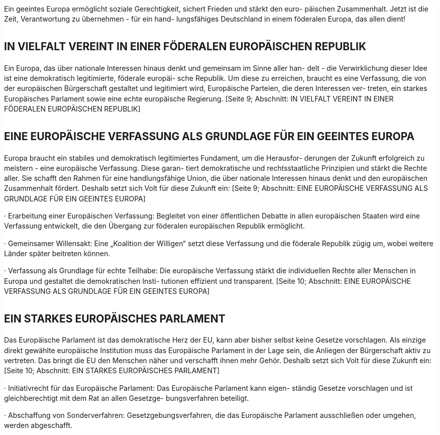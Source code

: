 Ein geeintes Europa ermöglicht soziale Gerechtigkeit, sichert Frieden und stärkt den euro-
päischen Zusammenhalt. Jetzt ist die Zeit, Verantwortung zu übernehmen - für ein hand-
lungsfähiges Deutschland in einem föderalen Europa, das allen dient!


## IN VIELFALT VEREINT IN EINER FÖDERALEN EUROPÄISCHEN REPUBLIK

Ein Europa, das über nationale Interessen hinaus denkt und gemeinsam im Sinne aller han-
delt - die Verwirklichung dieser Idee ist eine demokratisch legitimierte, föderale europäi-
sche Republik. Um diese zu erreichen, braucht es eine Verfassung, die von der europäischen
Bürgerschaft gestaltet und legitimiert wird, Europäische Parteien, die deren Interessen ver-
treten, ein starkes Europäisches Parlament sowie eine echte europäische Regierung.
[Seite 9; Abschnitt: IN VIELFALT VEREINT IN EINER FÖDERALEN EUROPÄISCHEN REPUBLIK]


## EINE EUROPÄISCHE VERFASSUNG ALS GRUNDLAGE FÜR EIN GEEINTES EUROPA

Europa braucht ein stabiles und demokratisch legitimiertes Fundament, um die Herausfor-
derungen der Zukunft erfolgreich zu meistern - eine europäische Verfassung. Diese garan-
tiert demokratische und rechtsstaatliche Prinzipien und stärkt die Rechte aller. Sie schafft
den Rahmen für eine handlungsfähige Union, die über nationale Interessen hinaus denkt
und den europäischen Zusammenhalt fördert. Deshalb setzt sich Volt für diese Zukunft ein:
[Seite 9; Abschnitt: EINE EUROPÄISCHE VERFASSUNG ALS GRUNDLAGE FÜR EIN GEEINTES EUROPA]

· Erarbeitung einer Europäischen Verfassung: Begleitet von einer öffentlichen Debatte
in allen europäischen Staaten wird eine Verfassung entwickelt, die den Übergang zur
föderalen europäischen Republik ermöglicht.



· Gemeinsamer Willensakt: Eine „Koalition der Willigen“ setzt diese Verfassung und die
föderale Republik zügig um, wobei weitere Länder später beitreten können.

· Verfassung als Grundlage für echte Teilhabe: Die europäische Verfassung stärkt die
individuellen Rechte aller Menschen in Europa und gestaltet die demokratischen Insti-
tutionen effizient und transparent.
[Seite 10; Abschnitt: EINE EUROPÄISCHE VERFASSUNG ALS GRUNDLAGE FÜR EIN GEEINTES EUROPA]


## EIN STARKES EUROPÄISCHES PARLAMENT

Das Europäische Parlament ist das demokratische Herz der EU, kann aber bisher selbst
keine Gesetze vorschlagen. Als einzige direkt gewählte europäische Institution muss das
Europäische Parlament in der Lage sein, die Anliegen der Bürgerschaft aktiv zu vertreten.
Das bringt die EU den Menschen näher und verschafft ihnen mehr Gehör. Deshalb setzt
sich Volt für diese Zukunft ein:
[Seite 10; Abschnitt: EIN STARKES EUROPÄISCHES PARLAMENT]

· Initiativrecht für das Europäische Parlament: Das Europäische Parlament kann eigen-
ständig Gesetze vorschlagen und ist gleichberechtigt mit dem Rat an allen Gesetzge-
bungsverfahren beteiligt.

· Abschaffung von Sonderverfahren: Gesetzgebungsverfahren, die das Europäische
Parlament ausschließen oder umgehen, werden abgeschafft.
